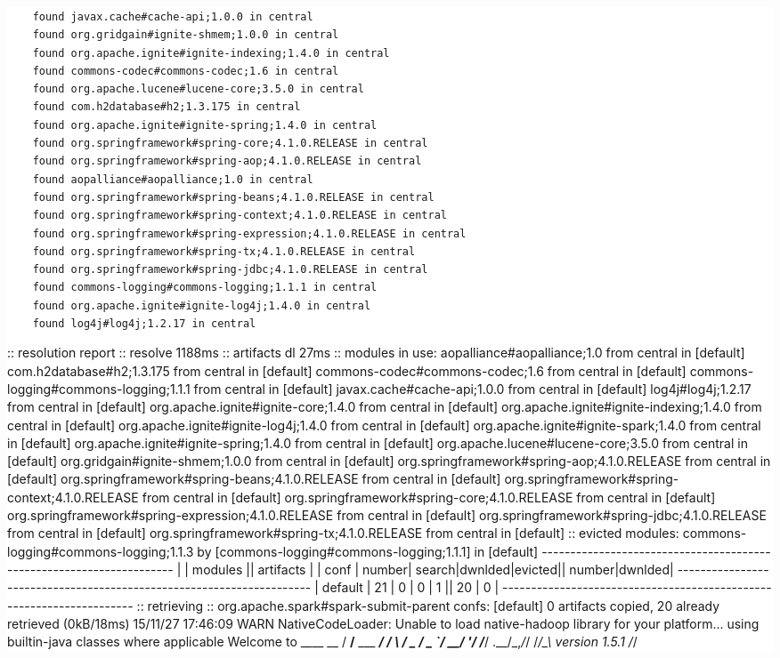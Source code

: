         found javax.cache#cache-api;1.0.0 in central
        found org.gridgain#ignite-shmem;1.0.0 in central
        found org.apache.ignite#ignite-indexing;1.4.0 in central
        found commons-codec#commons-codec;1.6 in central
        found org.apache.lucene#lucene-core;3.5.0 in central
        found com.h2database#h2;1.3.175 in central
        found org.apache.ignite#ignite-spring;1.4.0 in central
        found org.springframework#spring-core;4.1.0.RELEASE in central
        found org.springframework#spring-aop;4.1.0.RELEASE in central
        found aopalliance#aopalliance;1.0 in central
        found org.springframework#spring-beans;4.1.0.RELEASE in central
        found org.springframework#spring-context;4.1.0.RELEASE in central
        found org.springframework#spring-expression;4.1.0.RELEASE in central
        found org.springframework#spring-tx;4.1.0.RELEASE in central
        found org.springframework#spring-jdbc;4.1.0.RELEASE in central
        found commons-logging#commons-logging;1.1.1 in central
        found org.apache.ignite#ignite-log4j;1.4.0 in central
        found log4j#log4j;1.2.17 in central
:: resolution report :: resolve 1188ms :: artifacts dl 27ms
        :: modules in use:
        aopalliance#aopalliance;1.0 from central in [default]
        com.h2database#h2;1.3.175 from central in [default]
        commons-codec#commons-codec;1.6 from central in [default]
        commons-logging#commons-logging;1.1.1 from central in [default]
        javax.cache#cache-api;1.0.0 from central in [default]
        log4j#log4j;1.2.17 from central in [default]
        org.apache.ignite#ignite-core;1.4.0 from central in [default]
        org.apache.ignite#ignite-indexing;1.4.0 from central in [default]
        org.apache.ignite#ignite-log4j;1.4.0 from central in [default]
        org.apache.ignite#ignite-spark;1.4.0 from central in [default]
        org.apache.ignite#ignite-spring;1.4.0 from central in [default]
        org.apache.lucene#lucene-core;3.5.0 from central in [default]
        org.gridgain#ignite-shmem;1.0.0 from central in [default]
        org.springframework#spring-aop;4.1.0.RELEASE from central in [default]
        org.springframework#spring-beans;4.1.0.RELEASE from central in [default]
        org.springframework#spring-context;4.1.0.RELEASE from central in [default]
        org.springframework#spring-core;4.1.0.RELEASE from central in [default]
        org.springframework#spring-expression;4.1.0.RELEASE from central in [default]
        org.springframework#spring-jdbc;4.1.0.RELEASE from central in [default]
        org.springframework#spring-tx;4.1.0.RELEASE from central in [default]
        :: evicted modules:
        commons-logging#commons-logging;1.1.3 by [commons-logging#commons-logging;1.1.1] in [default]
        ---------------------------------------------------------------------
        |                  |            modules            ||   artifacts   |
        |       conf       | number| search|dwnlded|evicted|| number|dwnlded|
        ---------------------------------------------------------------------
        |      default     |   21  |   0   |   0   |   1   ||   20  |   0   |
        ---------------------------------------------------------------------
:: retrieving :: org.apache.spark#spark-submit-parent
        confs: [default]
        0 artifacts copied, 20 already retrieved (0kB/18ms)
15/11/27 17:46:09 WARN NativeCodeLoader: Unable to load native-hadoop library for your platform... using builtin-java classes where applicable
Welcome to
      ____              __
     / __/__  ___ _____/ /__
    _\ \/ _ \/ _ `/ __/  '_/
   /___/ .__/\_,_/_/ /_/\_\   version 1.5.1
      /_/
